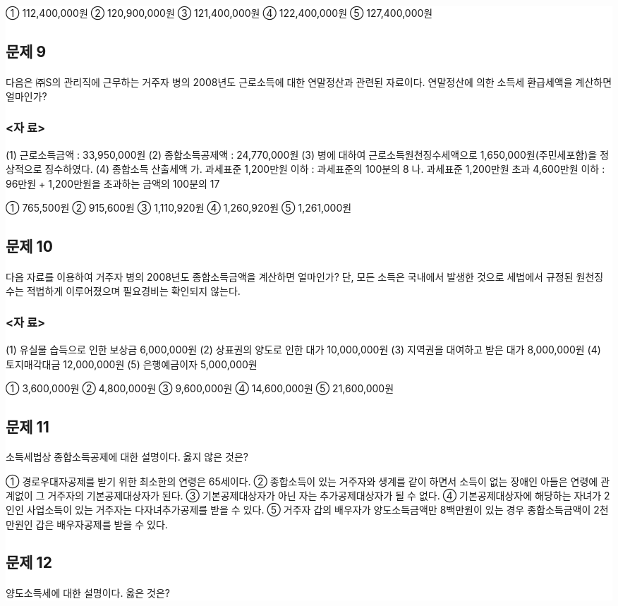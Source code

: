 ① 112,400,000원
② 120,900,000원
③ 121,400,000원
④ 122,400,000원
⑤ 127,400,000원

## 문제 9
다음은 ㈜S의 관리직에 근무하는 거주자 병의 2008년도 근로소득에 대한 연말정산과 관련된 자료이다. 연말정산에 의한 소득세 환급세액을 계산하면 얼마인가?

### <자 료>
(1) 근로소득금액 : 33,950,000원
(2) 종합소득공제액 : 24,770,000원
(3) 병에 대하여 근로소득원천징수세액으로 1,650,000원(주민세포함)을 정상적으로 징수하였다.
(4) 종합소득 산출세액
   가. 과세표준 1,200만원 이하 : 과세표준의 100분의 8
   나. 과세표준 1,200만원 초과 4,600만원 이하 : 96만원 + 1,200만원을 초과하는 금액의 100분의 17

① 765,500원
② 915,600원
③ 1,110,920원
④ 1,260,920원
⑤ 1,261,000원

## 문제 10
다음 자료를 이용하여 거주자 병의 2008년도 종합소득금액을 계산하면 얼마인가? 단, 모든 소득은 국내에서 발생한 것으로 세법에서 규정된 원천징수는 적법하게 이루어졌으며 필요경비는 확인되지 않는다.

### <자 료>
(1) 유실물 습득으로 인한 보상금 6,000,000원
(2) 상표권의 양도로 인한 대가 10,000,000원
(3) 지역권을 대여하고 받은 대가 8,000,000원
(4) 토지매각대금 12,000,000원
(5) 은행예금이자 5,000,000원

① 3,600,000원
② 4,800,000원
③ 9,600,000원
④ 14,600,000원
⑤ 21,600,000원

## 문제 11
소득세법상 종합소득공제에 대한 설명이다. 옳지 않은 것은?

① 경로우대자공제를 받기 위한 최소한의 연령은 65세이다.
② 종합소득이 있는 거주자와 생계를 같이 하면서 소득이 없는 장애인 아들은 연령에 관계없이 그 거주자의 기본공제대상자가 된다.
③ 기본공제대상자가 아닌 자는 추가공제대상자가 될 수 없다.
④ 기본공제대상자에 해당하는 자녀가 2인인 사업소득이 있는 거주자는 다자녀추가공제를 받을 수 있다.
⑤ 거주자 갑의 배우자가 양도소득금액만 8백만원이 있는 경우 종합소득금액이 2천만원인 갑은 배우자공제를 받을 수 있다.

## 문제 12
양도소득세에 대한 설명이다. 옳은 것은?
